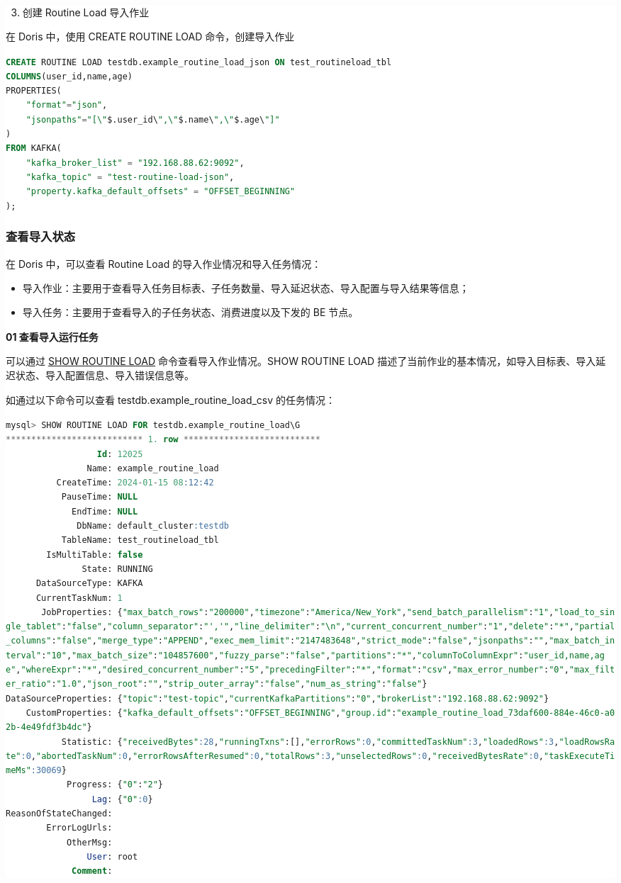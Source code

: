 3. 创建 Routine Load 导入作业

在 Doris 中，使用 CREATE ROUTINE LOAD 命令，创建导入作业

```sql
CREATE ROUTINE LOAD testdb.example_routine_load_json ON test_routineload_tbl
COLUMNS(user_id,name,age)
PROPERTIES(
    "format"="json",
    "jsonpaths"="[\"$.user_id\",\"$.name\",\"$.age\"]"
)
FROM KAFKA(
    "kafka_broker_list" = "192.168.88.62:9092",
    "kafka_topic" = "test-routine-load-json",
    "property.kafka_default_offsets" = "OFFSET_BEGINNING"
);
```

### 查看导入状态

在 Doris 中，可以查看 Routine Load 的导入作业情况和导入任务情况：

- 导入作业：主要用于查看导入任务目标表、子任务数量、导入延迟状态、导入配置与导入结果等信息；

- 导入任务：主要用于查看导入的子任务状态、消费进度以及下发的 BE 节点。

**01 查看导入运行任务**

可以通过 [SHOW ROUTINE LOAD](../../sql-manual/sql-statements/Show-Statements/SHOW-ROUTINE-LOAD) 命令查看导入作业情况。SHOW ROUTINE LOAD 描述了当前作业的基本情况，如导入目标表、导入延迟状态、导入配置信息、导入错误信息等。

如通过以下命令可以查看 testdb.example_routine_load_csv 的任务情况：

```sql
mysql> SHOW ROUTINE LOAD FOR testdb.example_routine_load\G
*************************** 1. row ***************************
                  Id: 12025
                Name: example_routine_load
          CreateTime: 2024-01-15 08:12:42
           PauseTime: NULL
             EndTime: NULL
              DbName: default_cluster:testdb
           TableName: test_routineload_tbl
        IsMultiTable: false
               State: RUNNING
      DataSourceType: KAFKA
      CurrentTaskNum: 1
       JobProperties: {"max_batch_rows":"200000","timezone":"America/New_York","send_batch_parallelism":"1","load_to_single_tablet":"false","column_separator":"','","line_delimiter":"\n","current_concurrent_number":"1","delete":"*","partial_columns":"false","merge_type":"APPEND","exec_mem_limit":"2147483648","strict_mode":"false","jsonpaths":"","max_batch_interval":"10","max_batch_size":"104857600","fuzzy_parse":"false","partitions":"*","columnToColumnExpr":"user_id,name,age","whereExpr":"*","desired_concurrent_number":"5","precedingFilter":"*","format":"csv","max_error_number":"0","max_filter_ratio":"1.0","json_root":"","strip_outer_array":"false","num_as_string":"false"}
DataSourceProperties: {"topic":"test-topic","currentKafkaPartitions":"0","brokerList":"192.168.88.62:9092"}
    CustomProperties: {"kafka_default_offsets":"OFFSET_BEGINNING","group.id":"example_routine_load_73daf600-884e-46c0-a02b-4e49fdf3b4dc"}
           Statistic: {"receivedBytes":28,"runningTxns":[],"errorRows":0,"committedTaskNum":3,"loadedRows":3,"loadRowsRate":0,"abortedTaskNum":0,"errorRowsAfterResumed":0,"totalRows":3,"unselectedRows":0,"receivedBytesRate":0,"taskExecuteTimeMs":30069}
            Progress: {"0":"2"}
                 Lag: {"0":0}
ReasonOfStateChanged:
        ErrorLogUrls:
            OtherMsg:
                User: root
             Comment:
```